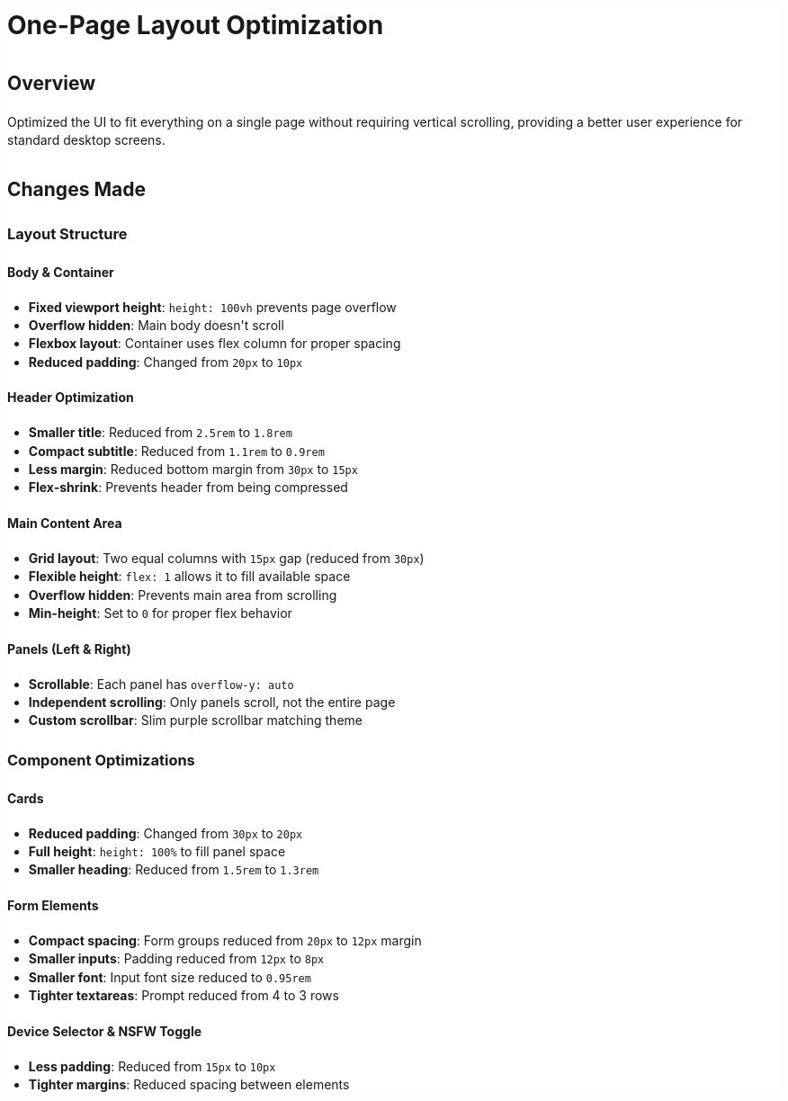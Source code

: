 # One-Page Layout Optimization

## Overview
Optimized the UI to fit everything on a single page without requiring vertical scrolling, providing a better user experience for standard desktop screens.

## Changes Made

### Layout Structure

#### Body & Container
- **Fixed viewport height**: `height: 100vh` prevents page overflow
- **Overflow hidden**: Main body doesn't scroll
- **Flexbox layout**: Container uses flex column for proper spacing
- **Reduced padding**: Changed from `20px` to `10px`

#### Header Optimization
- **Smaller title**: Reduced from `2.5rem` to `1.8rem`
- **Compact subtitle**: Reduced from `1.1rem` to `0.9rem`
- **Less margin**: Reduced bottom margin from `30px` to `15px`
- **Flex-shrink**: Prevents header from being compressed

#### Main Content Area
- **Grid layout**: Two equal columns with `15px` gap (reduced from `30px`)
- **Flexible height**: `flex: 1` allows it to fill available space
- **Overflow hidden**: Prevents main area from scrolling
- **Min-height**: Set to `0` for proper flex behavior

#### Panels (Left & Right)
- **Scrollable**: Each panel has `overflow-y: auto`
- **Independent scrolling**: Only panels scroll, not the entire page
- **Custom scrollbar**: Slim purple scrollbar matching theme

### Component Optimizations

#### Cards
- **Reduced padding**: Changed from `30px` to `20px`
- **Full height**: `height: 100%` to fill panel space
- **Smaller heading**: Reduced from `1.5rem` to `1.3rem`

#### Form Elements
- **Compact spacing**: Form groups reduced from `20px` to `12px` margin
- **Smaller inputs**: Padding reduced from `12px` to `8px`
- **Smaller font**: Input font size reduced to `0.95rem`
- **Tighter textareas**: Prompt reduced from 4 to 3 rows

#### Device Selector & NSFW Toggle
- **Less padding**: Reduced from `15px` to `10px`
- **Tighter margins**: Reduced spacing between elements
